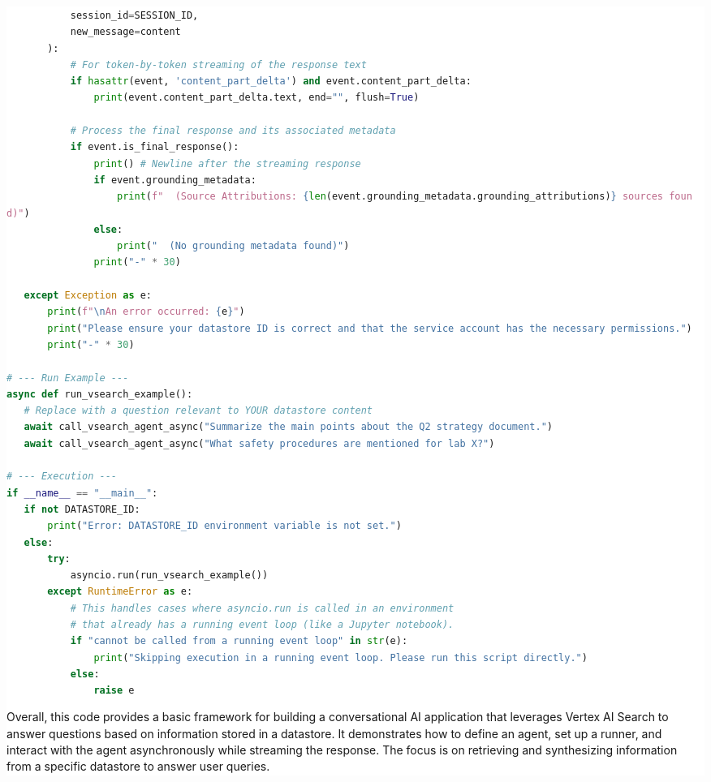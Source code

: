 ```python
           session_id=SESSION_ID,
           new_message=content
       ):
           # For token-by-token streaming of the response text
           if hasattr(event, 'content_part_delta') and event.content_part_delta:
               print(event.content_part_delta.text, end="", flush=True)

           # Process the final response and its associated metadata
           if event.is_final_response():
               print() # Newline after the streaming response
               if event.grounding_metadata:
                   print(f"  (Source Attributions: {len(event.grounding_metadata.grounding_attributions)} sources found)")
               else:
                   print("  (No grounding metadata found)")
               print("-" * 30)

   except Exception as e:
       print(f"\nAn error occurred: {e}")
       print("Please ensure your datastore ID is correct and that the service account has the necessary permissions.")
       print("-" * 30)

# --- Run Example ---
async def run_vsearch_example():
   # Replace with a question relevant to YOUR datastore content
   await call_vsearch_agent_async("Summarize the main points about the Q2 strategy document.")
   await call_vsearch_agent_async("What safety procedures are mentioned for lab X?")

# --- Execution ---
if __name__ == "__main__":
   if not DATASTORE_ID:
       print("Error: DATASTORE_ID environment variable is not set.")
   else:
       try:
           asyncio.run(run_vsearch_example())
       except RuntimeError as e:
           # This handles cases where asyncio.run is called in an environment
           # that already has a running event loop (like a Jupyter notebook).
           if "cannot be called from a running event loop" in str(e):
               print("Skipping execution in a running event loop. Please run this script directly.")
           else:
               raise e
```

Overall, this code provides a basic framework for building a conversational AI application that leverages Vertex AI Search to answer questions based on information stored in a datastore. It demonstrates how to define an agent, set up a runner, and interact with the agent asynchronously while streaming the response. The focus is on retrieving and synthesizing information from a specific datastore to answer user queries.
